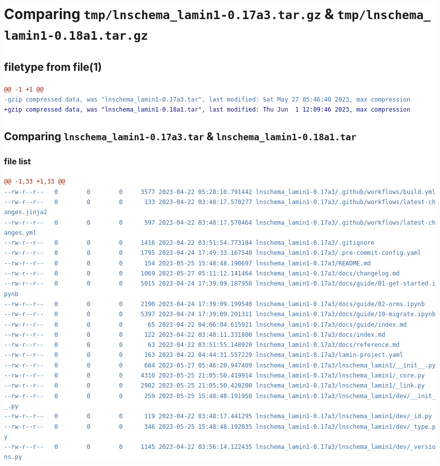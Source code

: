# Comparing `tmp/lnschema_lamin1-0.17a3.tar.gz` & `tmp/lnschema_lamin1-0.18a1.tar.gz`

## filetype from file(1)

```diff
@@ -1 +1 @@
-gzip compressed data, was "lnschema_lamin1-0.17a3.tar", last modified: Sat May 27 05:46:40 2023, max compression
+gzip compressed data, was "lnschema_lamin1-0.18a1.tar", last modified: Thu Jun  1 12:09:46 2023, max compression
```

## Comparing `lnschema_lamin1-0.17a3.tar` & `lnschema_lamin1-0.18a1.tar`

### file list

```diff
@@ -1,33 +1,33 @@
--rw-r--r--   0        0        0     3577 2023-04-22 05:28:10.791442 lnschema_lamin1-0.17a3/.github/workflows/build.yml
--rw-r--r--   0        0        0      133 2023-04-22 03:48:17.570277 lnschema_lamin1-0.17a3/.github/workflows/latest-changes.jinja2
--rw-r--r--   0        0        0      597 2023-04-22 03:48:17.570464 lnschema_lamin1-0.17a3/.github/workflows/latest-changes.yml
--rw-r--r--   0        0        0     1416 2023-04-22 03:51:54.773184 lnschema_lamin1-0.17a3/.gitignore
--rw-r--r--   0        0        0     1795 2023-04-24 17:49:33.167540 lnschema_lamin1-0.17a3/.pre-commit-config.yaml
--rw-r--r--   0        0        0      154 2023-05-25 15:48:48.190697 lnschema_lamin1-0.17a3/README.md
--rw-r--r--   0        0        0     1069 2023-05-27 05:11:12.141464 lnschema_lamin1-0.17a3/docs/changelog.md
--rw-r--r--   0        0        0     5015 2023-04-24 17:39:09.187958 lnschema_lamin1-0.17a3/docs/guide/01-get-started.ipynb
--rw-r--r--   0        0        0     2190 2023-04-24 17:39:09.199540 lnschema_lamin1-0.17a3/docs/guide/02-orms.ipynb
--rw-r--r--   0        0        0     5397 2023-04-24 17:39:09.201311 lnschema_lamin1-0.17a3/docs/guide/10-migrate.ipynb
--rw-r--r--   0        0        0       65 2023-04-22 04:06:04.615921 lnschema_lamin1-0.17a3/docs/guide/index.md
--rw-r--r--   0        0        0      122 2023-04-22 03:48:11.331800 lnschema_lamin1-0.17a3/docs/index.md
--rw-r--r--   0        0        0       63 2023-04-22 03:51:55.148920 lnschema_lamin1-0.17a3/docs/reference.md
--rw-r--r--   0        0        0      163 2023-04-22 04:44:31.557229 lnschema_lamin1-0.17a3/lamin-project.yaml
--rw-r--r--   0        0        0      684 2023-05-27 05:46:20.947409 lnschema_lamin1-0.17a3/lnschema_lamin1/__init__.py
--rw-r--r--   0        0        0     4310 2023-05-25 21:05:50.419914 lnschema_lamin1-0.17a3/lnschema_lamin1/_core.py
--rw-r--r--   0        0        0     2902 2023-05-25 21:05:50.420200 lnschema_lamin1-0.17a3/lnschema_lamin1/_link.py
--rw-r--r--   0        0        0      259 2023-05-25 15:48:48.191950 lnschema_lamin1-0.17a3/lnschema_lamin1/dev/__init__.py
--rw-r--r--   0        0        0      119 2023-04-22 03:48:17.441295 lnschema_lamin1-0.17a3/lnschema_lamin1/dev/_id.py
--rw-r--r--   0        0        0      346 2023-05-25 15:48:48.192035 lnschema_lamin1-0.17a3/lnschema_lamin1/dev/_type.py
--rw-r--r--   0        0        0     1145 2023-04-22 03:56:14.122435 lnschema_lamin1-0.17a3/lnschema_lamin1/dev/_versions.py
```
